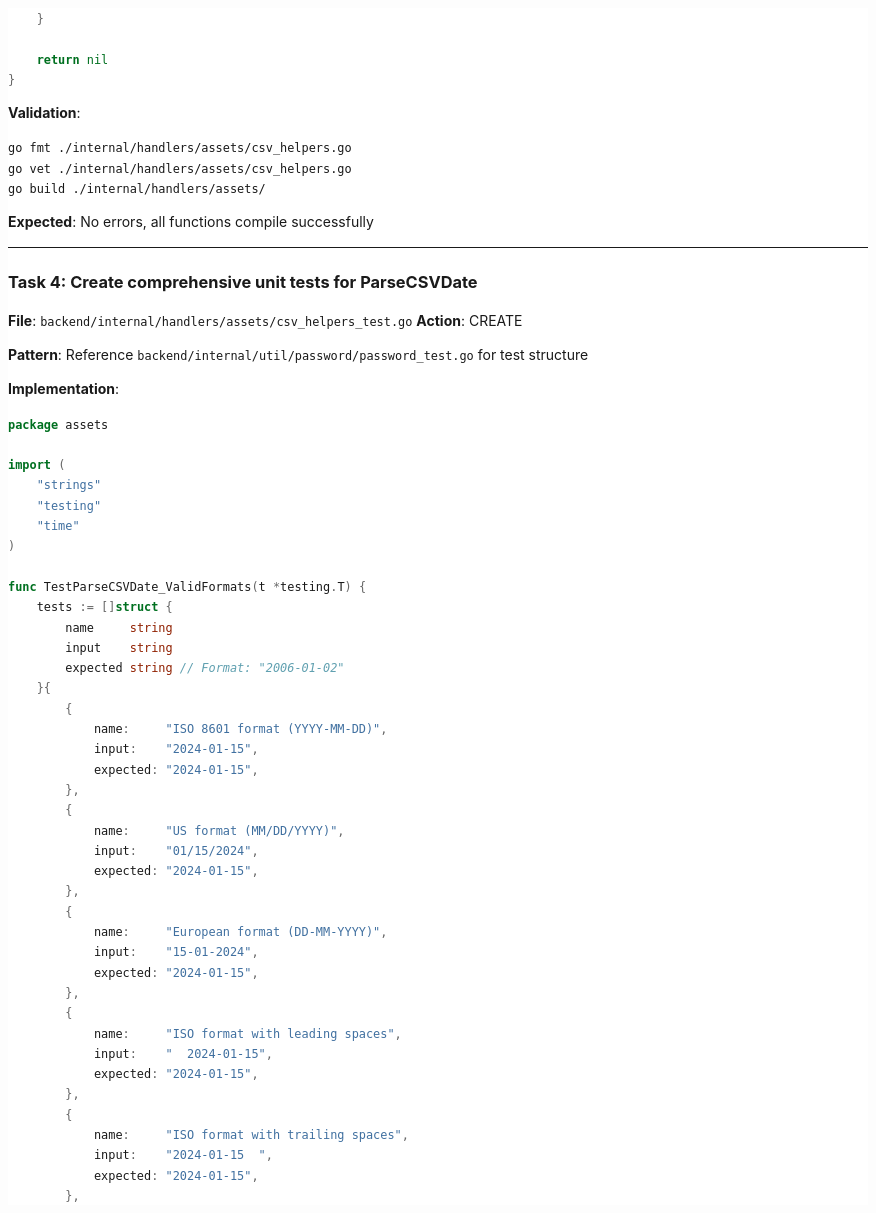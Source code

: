 ```go
	}

	return nil
}
```

**Validation**:
```bash
go fmt ./internal/handlers/assets/csv_helpers.go
go vet ./internal/handlers/assets/csv_helpers.go
go build ./internal/handlers/assets/
```

**Expected**: No errors, all functions compile successfully

---

### Task 4: Create comprehensive unit tests for ParseCSVDate

**File**: `backend/internal/handlers/assets/csv_helpers_test.go`
**Action**: CREATE

**Pattern**: Reference `backend/internal/util/password/password_test.go` for test structure

**Implementation**:
```go
package assets

import (
	"strings"
	"testing"
	"time"
)

func TestParseCSVDate_ValidFormats(t *testing.T) {
	tests := []struct {
		name     string
		input    string
		expected string // Format: "2006-01-02"
	}{
		{
			name:     "ISO 8601 format (YYYY-MM-DD)",
			input:    "2024-01-15",
			expected: "2024-01-15",
		},
		{
			name:     "US format (MM/DD/YYYY)",
			input:    "01/15/2024",
			expected: "2024-01-15",
		},
		{
			name:     "European format (DD-MM-YYYY)",
			input:    "15-01-2024",
			expected: "2024-01-15",
		},
		{
			name:     "ISO format with leading spaces",
			input:    "  2024-01-15",
			expected: "2024-01-15",
		},
		{
			name:     "ISO format with trailing spaces",
			input:    "2024-01-15  ",
			expected: "2024-01-15",
		},
```